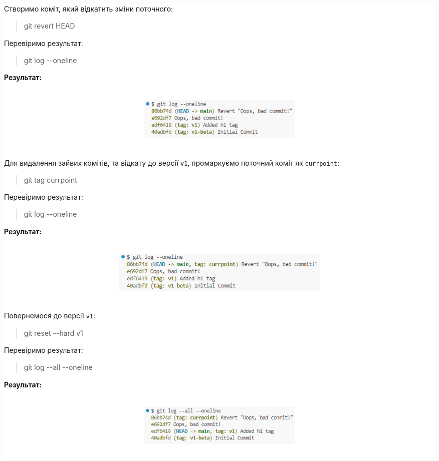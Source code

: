 Створимо коміт, який відкатить зміни поточного:

> git revert HEAD

Перевіримо результат:

> git log --oneline

**Результат:**

<br>
<div align="center">
    <img src="screenshots/13_git_log_revert.png" alt="Список комітів після відміни коміту" width="300px"  >
</div>
<br>

Для видалення зайвих комітів, та відкату до версії `v1`, промаркуємо поточний коміт як `currpoint`:

> git tag currpoint

Перевіримо результат:

> git log --oneline

**Результат:**

<br>
<div align="center">
    <img src="screenshots/14_git_log_after_new_tag.png" alt="Список комітів після маркування останнього" width="400px"  >
</div>
<br>

Повернемося до версії `v1`:

> git reset --hard v1

Перевіримо результат:

> git log --all --oneline

**Результат:**

<br>
<div align="center">
    <img src="screenshots/15_git_log_after_reset.png" alt="Список комітів після ресета" width="300px"  >
</div>
<br>
